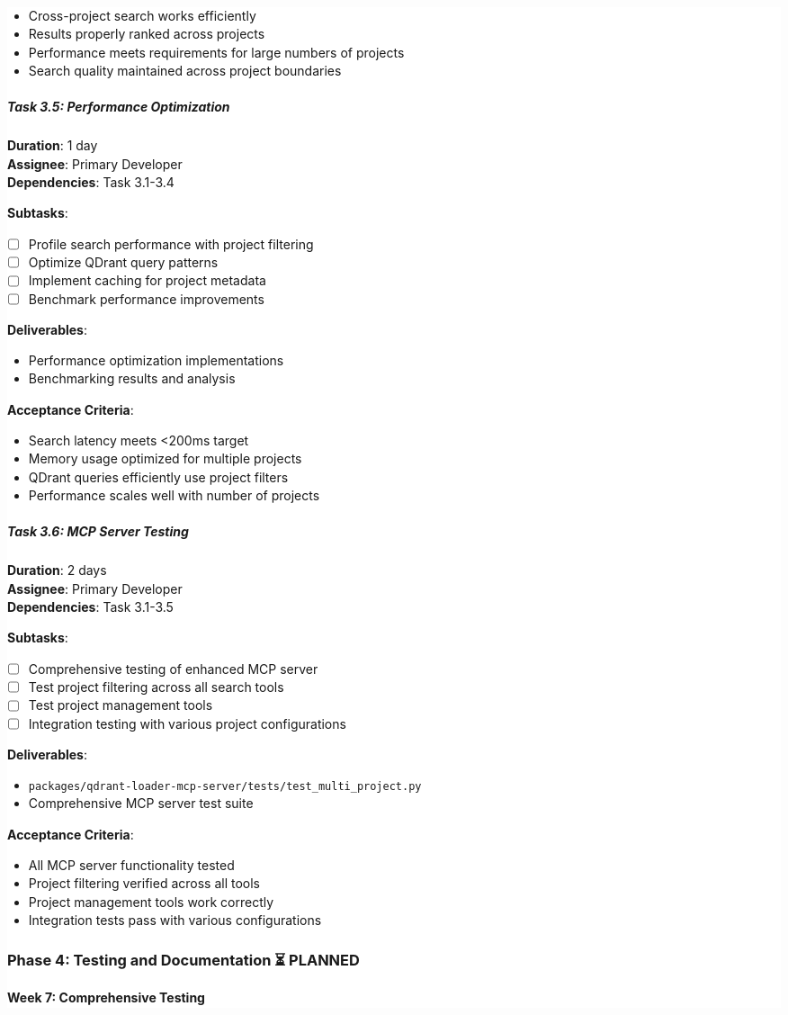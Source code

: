 - Cross-project search works efficiently
- Results properly ranked across projects
- Performance meets requirements for large numbers of projects
- Search quality maintained across project boundaries

##### Task 3.5: Performance Optimization

**Duration**: 1 day  
**Assignee**: Primary Developer  
**Dependencies**: Task 3.1-3.4

**Subtasks**:

- [ ] Profile search performance with project filtering
- [ ] Optimize QDrant query patterns
- [ ] Implement caching for project metadata
- [ ] Benchmark performance improvements

**Deliverables**:

- Performance optimization implementations
- Benchmarking results and analysis

**Acceptance Criteria**:

- Search latency meets <200ms target
- Memory usage optimized for multiple projects
- QDrant queries efficiently use project filters
- Performance scales well with number of projects

##### Task 3.6: MCP Server Testing

**Duration**: 2 days  
**Assignee**: Primary Developer  
**Dependencies**: Task 3.1-3.5

**Subtasks**:

- [ ] Comprehensive testing of enhanced MCP server
- [ ] Test project filtering across all search tools
- [ ] Test project management tools
- [ ] Integration testing with various project configurations

**Deliverables**:

- `packages/qdrant-loader-mcp-server/tests/test_multi_project.py`
- Comprehensive MCP server test suite

**Acceptance Criteria**:

- All MCP server functionality tested
- Project filtering verified across all tools
- Project management tools work correctly
- Integration tests pass with various configurations

### Phase 4: Testing and Documentation ⏳ **PLANNED**

#### Week 7: Comprehensive Testing
